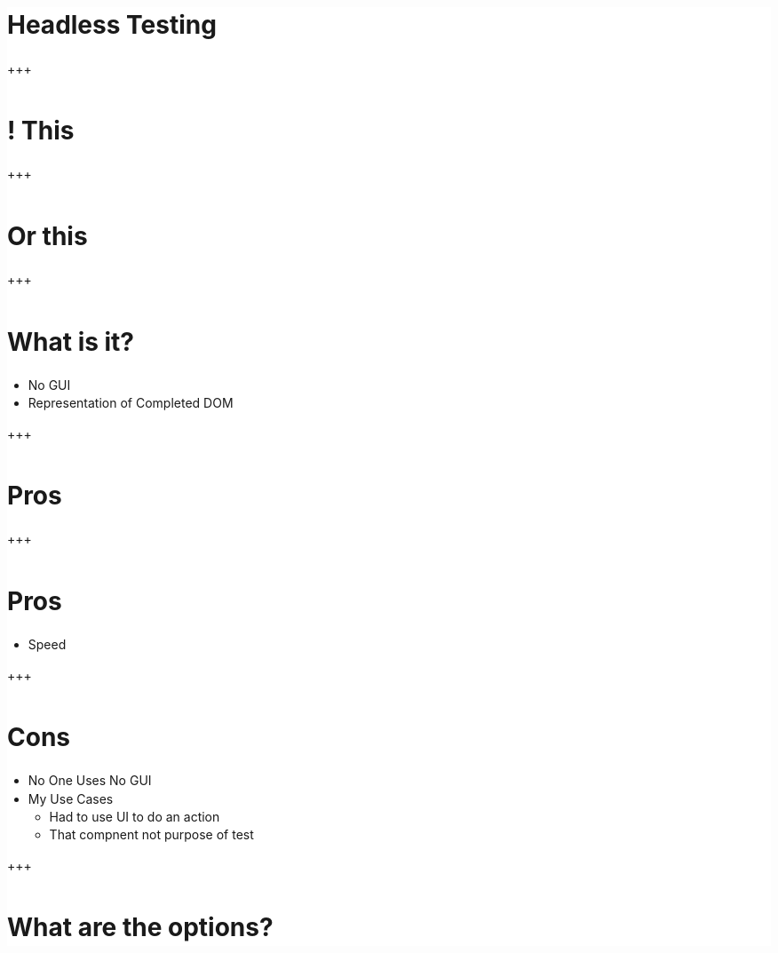 

# Headless Testing

+++



# ! This

+++



# Or this

+++



# What is it?


- No GUI  
- Representation of Completed DOM  


+++



# Pros

+++



# Pros
- Speed

+++



# Cons
- No One Uses No GUI
- My Use Cases  
    - Had to use UI to do an action  <!-- .element: class="fragment" -->
    - That compnent not purpose of test  <!-- .element: class="fragment" -->

+++



# What are the options?
